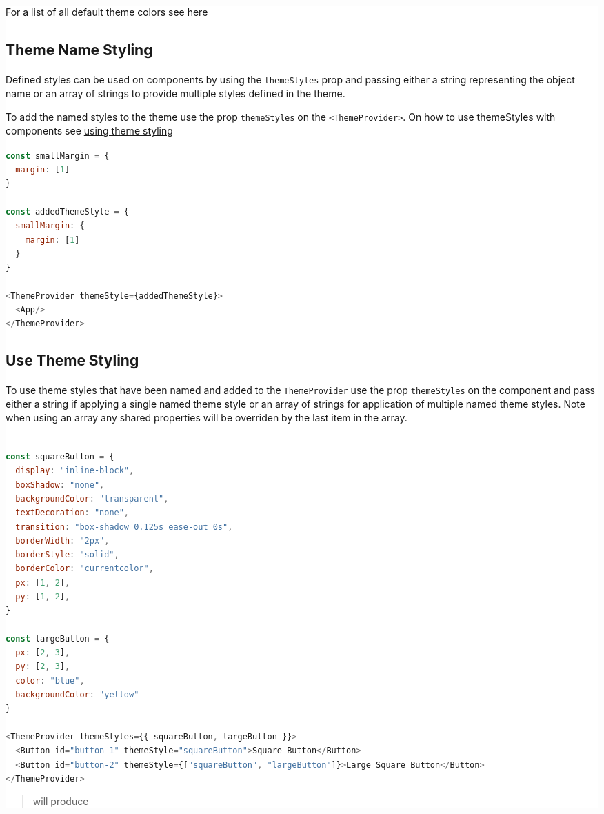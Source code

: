For a list of all default theme colors [see here](https://gist.github.com/cbryant24/5af1f550698c40a09c7f69e89fec45f1)

## Theme Name Styling

Defined styles can be used on components by using the `themeStyles` prop and passing either a string representing the object name or an array of strings to provide multiple styles defined in the theme.

To add the named styles to the theme use the prop `themeStyles` on the `<ThemeProvider>`. On how to use themeStyles with components see [using theme styling](#use-theme-styling)

```javascript
const smallMargin = {
  margin: [1]
}

const addedThemeStyle = {
  smallMargin: {
    margin: [1]
  }
}

<ThemeProvider themeStyle={addedThemeStyle}>
  <App/>
</ThemeProvider>

```

## Use Theme Styling

To use theme styles that have been named and added to the `ThemeProvider` use the prop `themeStyles` on the component and pass either a string if applying a single named theme style or an array of strings for application of multiple named theme styles. Note when using an array any shared properties will be overriden by the last item in the array.

```javascript

const squareButton = {
  display: "inline-block",
  boxShadow: "none",
  backgroundColor: "transparent",
  textDecoration: "none",
  transition: "box-shadow 0.125s ease-out 0s",
  borderWidth: "2px",
  borderStyle: "solid",
  borderColor: "currentcolor",
  px: [1, 2],
  py: [1, 2],
}

const largeButton = {
  px: [2, 3],
  py: [2, 3],
  color: "blue",
  backgroundColor: "yellow"
}

<ThemeProvider themeStyles={{ squareButton, largeButton }}>
  <Button id="button-1" themeStyle="squareButton">Square Button</Button>
  <Button id="button-2" themeStyle={["squareButton", "largeButton"]}>Large Square Button</Button>
</ThemeProvider>

```
> will produce
